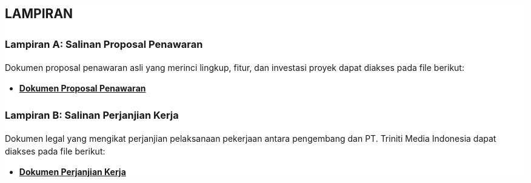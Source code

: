 ## LAMPIRAN

### Lampiran A: Salinan Proposal Penawaran
Dokumen proposal penawaran asli yang merinci lingkup, fitur, dan investasi proyek dapat diakses pada file berikut:
-   [**Dokumen Proposal Penawaran**](../Business/quotation.md)

### Lampiran B: Salinan Perjanjian Kerja
Dokumen legal yang mengikat perjanjian pelaksanaan pekerjaan antara pengembang dan PT. Triniti Media Indonesia dapat diakses pada file berikut:
-   [**Dokumen Perjanjian Kerja**](../Business/perjanjian.md)
